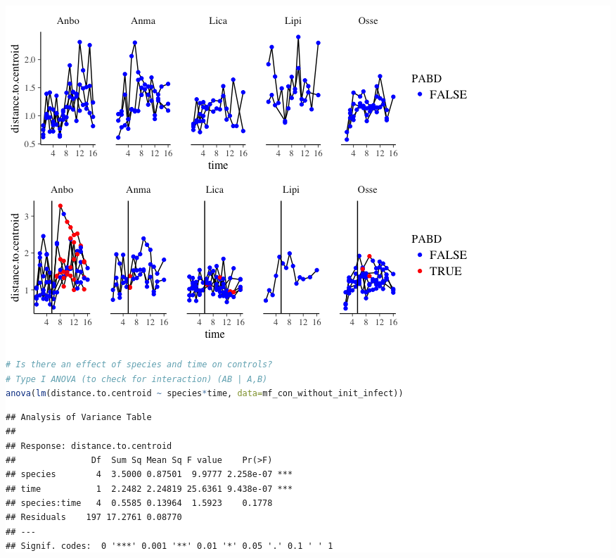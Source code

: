 ![](5sp_EDA_files/figure-markdown_github/unnamed-chunk-22-1.png)

``` r
# Is there an effect of species and time on controls?
# Type I ANOVA (to check for interaction) (AB | A,B)
anova(lm(distance.to.centroid ~ species*time, data=mf_con_without_init_infect))
```

    ## Analysis of Variance Table
    ## 
    ## Response: distance.to.centroid
    ##               Df  Sum Sq Mean Sq F value    Pr(>F)    
    ## species        4  3.5000 0.87501  9.9777 2.258e-07 ***
    ## time           1  2.2482 2.24819 25.6361 9.438e-07 ***
    ## species:time   4  0.5585 0.13964  1.5923    0.1778    
    ## Residuals    197 17.2761 0.08770                      
    ## ---
    ## Signif. codes:  0 '***' 0.001 '**' 0.01 '*' 0.05 '.' 0.1 ' ' 1
